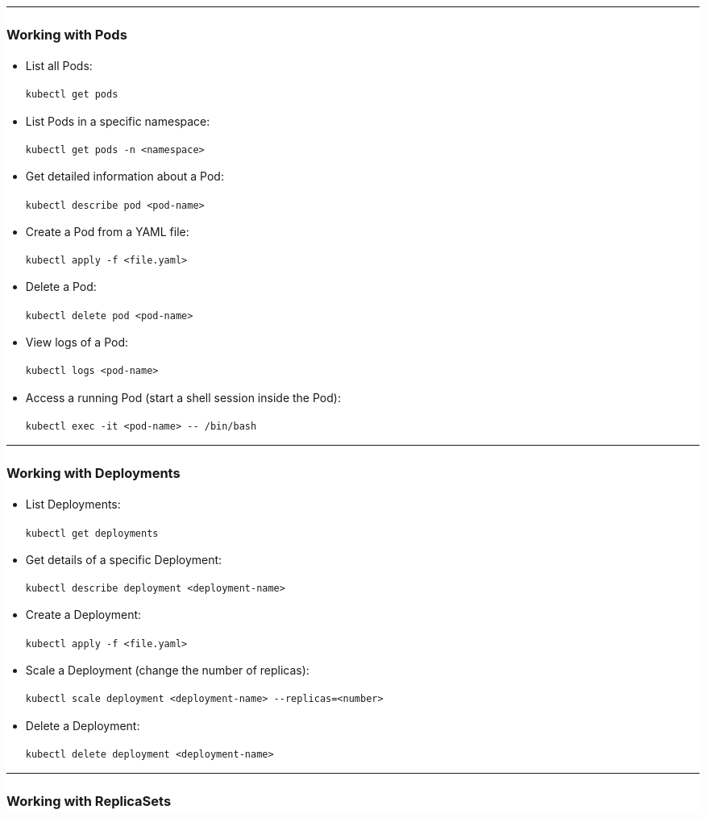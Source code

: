 
---

### **Working with Pods**

- List all Pods:
    
    `kubectl get pods`
    
- List Pods in a specific namespace:
    
    `kubectl get pods -n <namespace>`
    
- Get detailed information about a Pod:
    
    `kubectl describe pod <pod-name>`
    
- Create a Pod from a YAML file:
    
    `kubectl apply -f <file.yaml>`
    
- Delete a Pod:
    
    `kubectl delete pod <pod-name>`
    
- View logs of a Pod:
    
    `kubectl logs <pod-name>`
    
- Access a running Pod (start a shell session inside the Pod):
    
    `kubectl exec -it <pod-name> -- /bin/bash`
    

---

### **Working with Deployments**

- List Deployments:
    
    `kubectl get deployments`
    
- Get details of a specific Deployment:
    
    `kubectl describe deployment <deployment-name>`
    
- Create a Deployment:
    
    `kubectl apply -f <file.yaml>`
    
- Scale a Deployment (change the number of replicas):
    
    `kubectl scale deployment <deployment-name> --replicas=<number>`
    
- Delete a Deployment:
    
    `kubectl delete deployment <deployment-name>`
    

---

### **Working with ReplicaSets**
